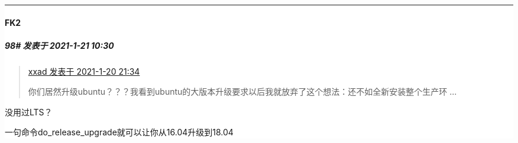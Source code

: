 





*****

####  FK2  
##### 98#       发表于 2021-1-21 10:30



<blockquote><a href="httphttps://bbs.saraba1st.com/2b/forum.php?mod=redirect&amp;goto=findpost&amp;pid=50096430&amp;ptid=1983512" target="_blank">xxad 发表于 2021-1-20 21:34</a>

你们居然升级ubuntu？？？我看到ubuntu的大版本升级要求以后我就放弃了这个想法：还不如全新安装整个生产环 ...</blockquote>
没用过LTS？

一句命令do_release_upgrade就可以让你从16.04升级到18.04





                                              